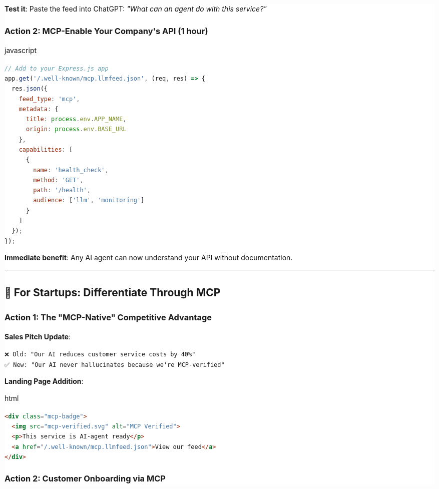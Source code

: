 **Test it**: Paste the feed into ChatGPT: *"What can an agent do with this service?"*

### **Action 2: MCP-Enable Your Company's API (1 hour)**

javascript

```javascript
// Add to your Express.js app
app.get('/.well-known/mcp.llmfeed.json', (req, res) => {
  res.json({
    feed_type: 'mcp',
    metadata: {
      title: process.env.APP_NAME,
      origin: process.env.BASE_URL
    },
    capabilities: [
      {
        name: 'health_check',
        method: 'GET',
        path: '/health',
        audience: ['llm', 'monitoring']
      }
    ]
  });
});
```

**Immediate benefit**: Any AI agent can now understand your API without documentation.

---

## 🏢 **For Startups: Differentiate Through MCP**

### **Action 1: The "MCP-Native" Competitive Advantage**

**Sales Pitch Update**:

```
❌ Old: "Our AI reduces customer service costs by 40%"
✅ New: "Our AI never hallucinates because we're MCP-verified"
```

**Landing Page Addition**:

html

```html
<div class="mcp-badge">
  <img src="mcp-verified.svg" alt="MCP Verified">
  <p>This service is AI-agent ready</p>
  <a href="/.well-known/mcp.llmfeed.json">View our feed</a>
</div>
```

### **Action 2: Customer Onboarding via MCP**
